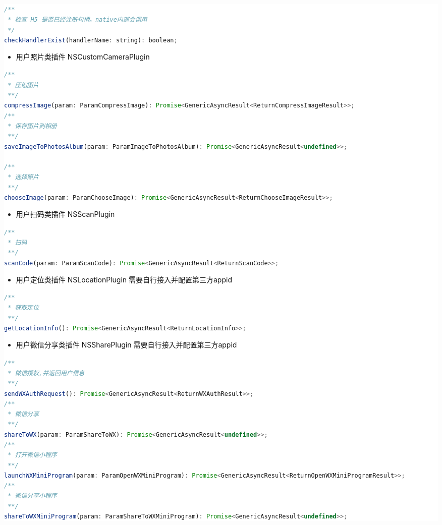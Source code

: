 ```javascript
/**
 * 检查 H5 是否已经注册句柄。native内部会调用
 */
checkHandlerExist(handlerName: string): boolean;
```

* 用户照片类插件 NSCustomCameraPlugin
```javascript
/**
 * 压缩图片
 **/
compressImage(param: ParamCompressImage): Promise<GenericAsyncResult<ReturnCompressImageResult>>;
/**
 * 保存图片到相册
 **/
saveImageToPhotosAlbum(param: ParamImageToPhotosAlbum): Promise<GenericAsyncResult<undefined>>;

/**
 * 选择照片
 **/
chooseImage(param: ParamChooseImage): Promise<GenericAsyncResult<ReturnChooseImageResult>>;
```

* 用户扫码类插件 NSScanPlugin
```javascript
/**
 * 扫码
 **/
scanCode(param: ParamScanCode): Promise<GenericAsyncResult<ReturnScanCode>>;
```

* 用户定位类插件 NSLocationPlugin
需要自行接入并配置第三方appid
```javascript
/**
 * 获取定位
 **/
getLocationInfo(): Promise<GenericAsyncResult<ReturnLocationInfo>>;
```

* 用户微信分享类插件 NSSharePlugin
  需要自行接入并配置第三方appid
```javascript
/**
 * 微信授权,并返回用户信息
 **/
sendWXAuthRequest(): Promise<GenericAsyncResult<ReturnWXAuthResult>>;
/**
 * 微信分享
 **/
shareToWX(param: ParamShareToWX): Promise<GenericAsyncResult<undefined>>;
/**
 * 打开微信小程序
 **/
launchWXMiniProgram(param: ParamOpenWXMiniProgram): Promise<GenericAsyncResult<ReturnOpenWXMiniProgramResult>>;
/**
 * 微信分享小程序
 **/
shareToWXMiniProgram(param: ParamShareToWXMiniProgram): Promise<GenericAsyncResult<undefined>>;
```
